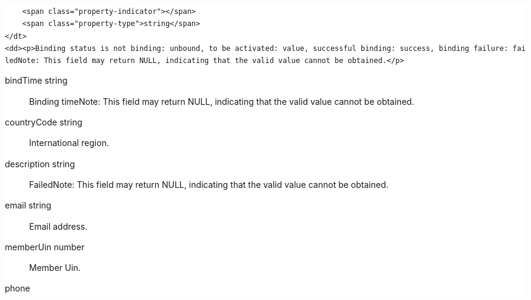        <span class="property-indicator"></span>
        <span class="property-type">string</span>
    </dt>
    <dd><p>Binding status is not binding: unbound, to be activated: value, successful binding: success, binding failure: failedNote: This field may return NULL, indicating that the valid value cannot be obtained.</p>
</dd><dt class="property-optional"
            title="Optional">
        <span id="state_bindtime_nodejs">
<a data-swiftype-name="resource-property" data-swiftype-type="text" href="#state_bindtime_nodejs" style="color: inherit; text-decoration: inherit;">bind<wbr>Time</a>
</span>
        <span class="property-indicator"></span>
        <span class="property-type">string</span>
    </dt>
    <dd><p>Binding timeNote: This field may return NULL, indicating that the valid value cannot be obtained.</p>
</dd><dt class="property-optional"
            title="Optional">
        <span id="state_countrycode_nodejs">
<a data-swiftype-name="resource-property" data-swiftype-type="text" href="#state_countrycode_nodejs" style="color: inherit; text-decoration: inherit;">country<wbr>Code</a>
</span>
        <span class="property-indicator"></span>
        <span class="property-type">string</span>
    </dt>
    <dd><p>International region.</p>
</dd><dt class="property-optional"
            title="Optional">
        <span id="state_description_nodejs">
<a data-swiftype-name="resource-property" data-swiftype-type="text" href="#state_description_nodejs" style="color: inherit; text-decoration: inherit;">description</a>
</span>
        <span class="property-indicator"></span>
        <span class="property-type">string</span>
    </dt>
    <dd><p>FailedNote: This field may return NULL, indicating that the valid value cannot be obtained.</p>
</dd><dt class="property-optional"
            title="Optional">
        <span id="state_email_nodejs">
<a data-swiftype-name="resource-property" data-swiftype-type="text" href="#state_email_nodejs" style="color: inherit; text-decoration: inherit;">email</a>
</span>
        <span class="property-indicator"></span>
        <span class="property-type">string</span>
    </dt>
    <dd><p>Email address.</p>
</dd><dt class="property-optional"
            title="Optional">
        <span id="state_memberuin_nodejs">
<a data-swiftype-name="resource-property" data-swiftype-type="text" href="#state_memberuin_nodejs" style="color: inherit; text-decoration: inherit;">member<wbr>Uin</a>
</span>
        <span class="property-indicator"></span>
        <span class="property-type">number</span>
    </dt>
    <dd><p>Member Uin.</p>
</dd><dt class="property-optional"
            title="Optional">
        <span id="state_phone_nodejs">
<a data-swiftype-name="resource-property" data-swiftype-type="text" href="#state_phone_nodejs" style="color: inherit; text-decoration: inherit;">phone</a>
</span>